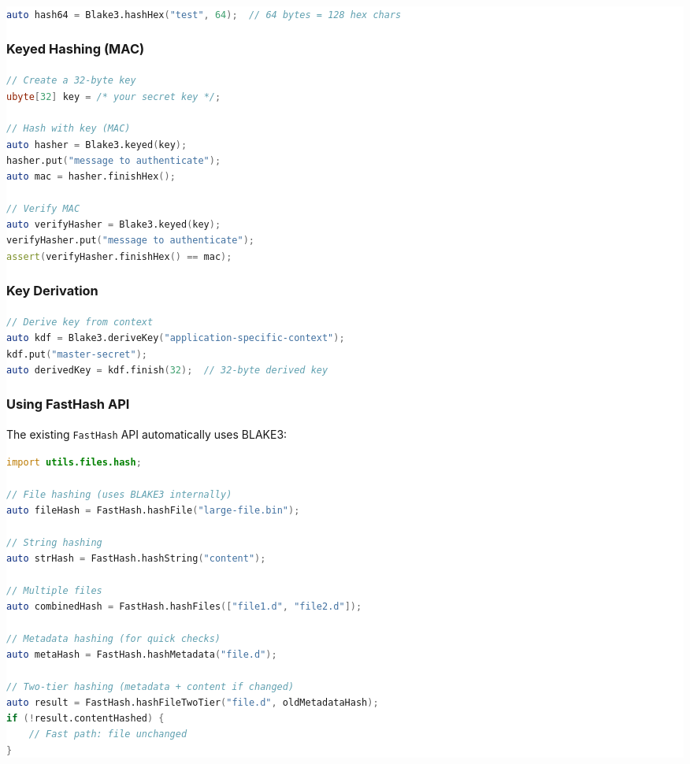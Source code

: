 ```d
auto hash64 = Blake3.hashHex("test", 64);  // 64 bytes = 128 hex chars
```

### Keyed Hashing (MAC)

```d
// Create a 32-byte key
ubyte[32] key = /* your secret key */;

// Hash with key (MAC)
auto hasher = Blake3.keyed(key);
hasher.put("message to authenticate");
auto mac = hasher.finishHex();

// Verify MAC
auto verifyHasher = Blake3.keyed(key);
verifyHasher.put("message to authenticate");
assert(verifyHasher.finishHex() == mac);
```

### Key Derivation

```d
// Derive key from context
auto kdf = Blake3.deriveKey("application-specific-context");
kdf.put("master-secret");
auto derivedKey = kdf.finish(32);  // 32-byte derived key
```

### Using FastHash API

The existing `FastHash` API automatically uses BLAKE3:

```d
import utils.files.hash;

// File hashing (uses BLAKE3 internally)
auto fileHash = FastHash.hashFile("large-file.bin");

// String hashing
auto strHash = FastHash.hashString("content");

// Multiple files
auto combinedHash = FastHash.hashFiles(["file1.d", "file2.d"]);

// Metadata hashing (for quick checks)
auto metaHash = FastHash.hashMetadata("file.d");

// Two-tier hashing (metadata + content if changed)
auto result = FastHash.hashFileTwoTier("file.d", oldMetadataHash);
if (!result.contentHashed) {
    // Fast path: file unchanged
}
```
